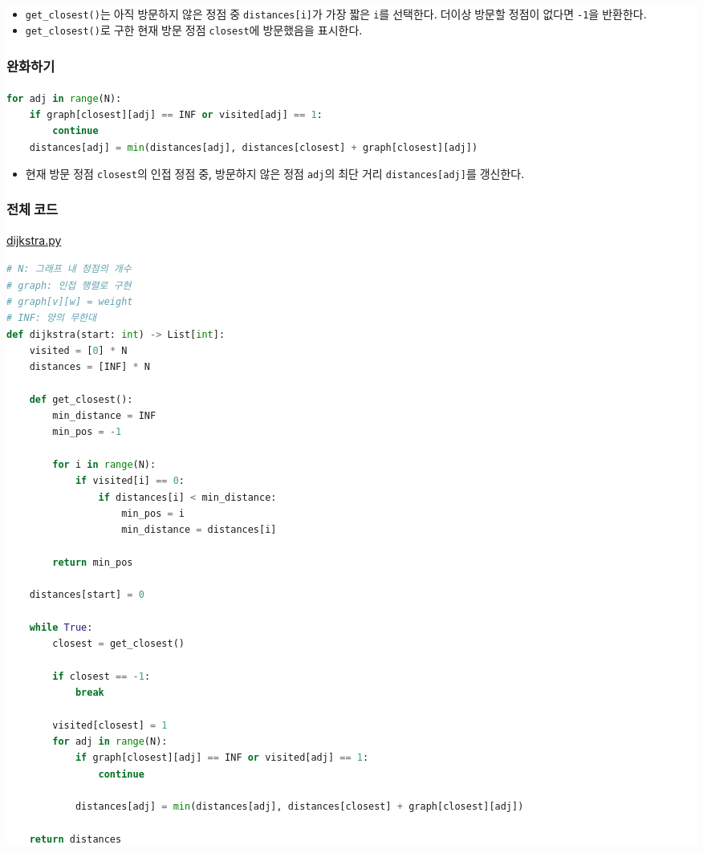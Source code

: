 - `get_closest()`는 아직 방문하지 않은 정점 중 `distances[i]`가 가장 짧은 `i`를 선택한다. 더이상 방문할 정점이 없다면 `-1`을 반환한다.
- `get_closest()`로 구한 현재 방문 정점 `closest`에 방문했음을 표시한다.



### 완화하기

```python
for adj in range(N):
    if graph[closest][adj] == INF or visited[adj] == 1:
        continue
	distances[adj] = min(distances[adj], distances[closest] + graph[closest][adj])
```

- 현재 방문 정점 `closest`의 인접 정점 중, 방문하지 않은 정점 `adj`의 최단 거리 `distances[adj]`를 갱신한다.



### 전체 코드

[dijkstra.py](https://github.com/leegwae/problem-solving/blob/main/graph/dijkstra/dijkstra.py)

```python
# N: 그래프 내 정점의 개수
# graph: 인접 행렬로 구현
# graph[v][w] = weight
# INF: 양의 무한대
def dijkstra(start: int) -> List[int]:
	visited = [0] * N
	distances = [INF] * N

	def get_closest():
		min_distance = INF
		min_pos = -1

		for i in range(N):
			if visited[i] == 0:
				if distances[i] < min_distance:
					min_pos = i
					min_distance = distances[i]

		return min_pos

	distances[start] = 0

	while True:
		closest = get_closest()

		if closest == -1:
			break

		visited[closest] = 1
		for adj in range(N):
			if graph[closest][adj] == INF or visited[adj] == 1:
				continue

			distances[adj] = min(distances[adj], distances[closest] + graph[closest][adj])

	return distances
```
